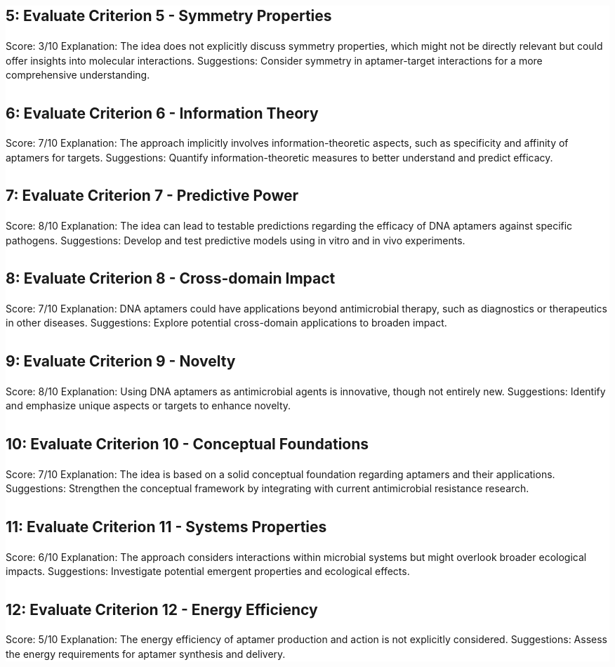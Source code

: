 ## 5: Evaluate Criterion 5 - Symmetry Properties
Score: 3/10
Explanation: The idea does not explicitly discuss symmetry properties, which might not be directly relevant but could offer insights into molecular interactions.
Suggestions: Consider symmetry in aptamer-target interactions for a more comprehensive understanding.

## 6: Evaluate Criterion 6 - Information Theory
Score: 7/10
Explanation: The approach implicitly involves information-theoretic aspects, such as specificity and affinity of aptamers for targets.
Suggestions: Quantify information-theoretic measures to better understand and predict efficacy.

## 7: Evaluate Criterion 7 - Predictive Power
Score: 8/10
Explanation: The idea can lead to testable predictions regarding the efficacy of DNA aptamers against specific pathogens.
Suggestions: Develop and test predictive models using in vitro and in vivo experiments.

## 8: Evaluate Criterion 8 - Cross-domain Impact
Score: 7/10
Explanation: DNA aptamers could have applications beyond antimicrobial therapy, such as diagnostics or therapeutics in other diseases.
Suggestions: Explore potential cross-domain applications to broaden impact.

## 9: Evaluate Criterion 9 - Novelty
Score: 8/10
Explanation: Using DNA aptamers as antimicrobial agents is innovative, though not entirely new.
Suggestions: Identify and emphasize unique aspects or targets to enhance novelty.

## 10: Evaluate Criterion 10 - Conceptual Foundations
Score: 7/10
Explanation: The idea is based on a solid conceptual foundation regarding aptamers and their applications.
Suggestions: Strengthen the conceptual framework by integrating with current antimicrobial resistance research.

## 11: Evaluate Criterion 11 - Systems Properties
Score: 6/10
Explanation: The approach considers interactions within microbial systems but might overlook broader ecological impacts.
Suggestions: Investigate potential emergent properties and ecological effects.

## 12: Evaluate Criterion 12 - Energy Efficiency
Score: 5/10
Explanation: The energy efficiency of aptamer production and action is not explicitly considered.
Suggestions: Assess the energy requirements for aptamer synthesis and delivery.
